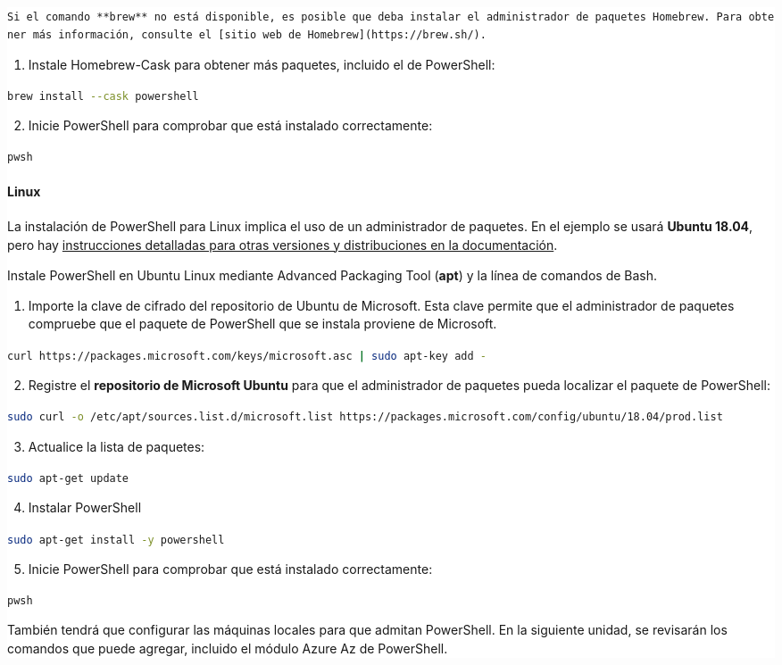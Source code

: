 	Si el comando **brew** no está disponible, es posible que deba instalar el administrador de paquetes Homebrew. Para obtener más información, consulte el [sitio web de Homebrew](https://brew.sh/).

1. Instale Homebrew-Cask para obtener más paquetes, incluido el de PowerShell:

```Bash
brew install --cask powershell
```

2. Inicie PowerShell para comprobar que está instalado correctamente:

```Bash
pwsh
```

#### Linux

La instalación de PowerShell para Linux implica el uso de un administrador de paquetes. En el ejemplo se usará **Ubuntu 18.04**, pero hay [instrucciones detalladas para otras versiones y distribuciones en la documentación](https://learn.microsoft.com/es-es/powershell/scripting/install/installing-powershell-core-on-linux).

Instale PowerShell en Ubuntu Linux mediante Advanced Packaging Tool (**apt**) y la línea de comandos de Bash.

1. Importe la clave de cifrado del repositorio de Ubuntu de Microsoft. Esta clave permite que el administrador de paquetes compruebe que el paquete de PowerShell que se instala proviene de Microsoft.

```Bash
curl https://packages.microsoft.com/keys/microsoft.asc | sudo apt-key add -
```

2. Registre el **repositorio de Microsoft Ubuntu** para que el administrador de paquetes pueda localizar el paquete de PowerShell:

```Bash
sudo curl -o /etc/apt/sources.list.d/microsoft.list https://packages.microsoft.com/config/ubuntu/18.04/prod.list
```

3. Actualice la lista de paquetes:

```Bash
sudo apt-get update
```

4. Instalar PowerShell

```Bash
sudo apt-get install -y powershell
```

5. Inicie PowerShell para comprobar que está instalado correctamente:

```Bash
pwsh
```



También tendrá que configurar las máquinas locales para que admitan PowerShell. En la siguiente unidad, se revisarán los comandos que puede agregar, incluido el módulo Azure Az de PowerShell.
